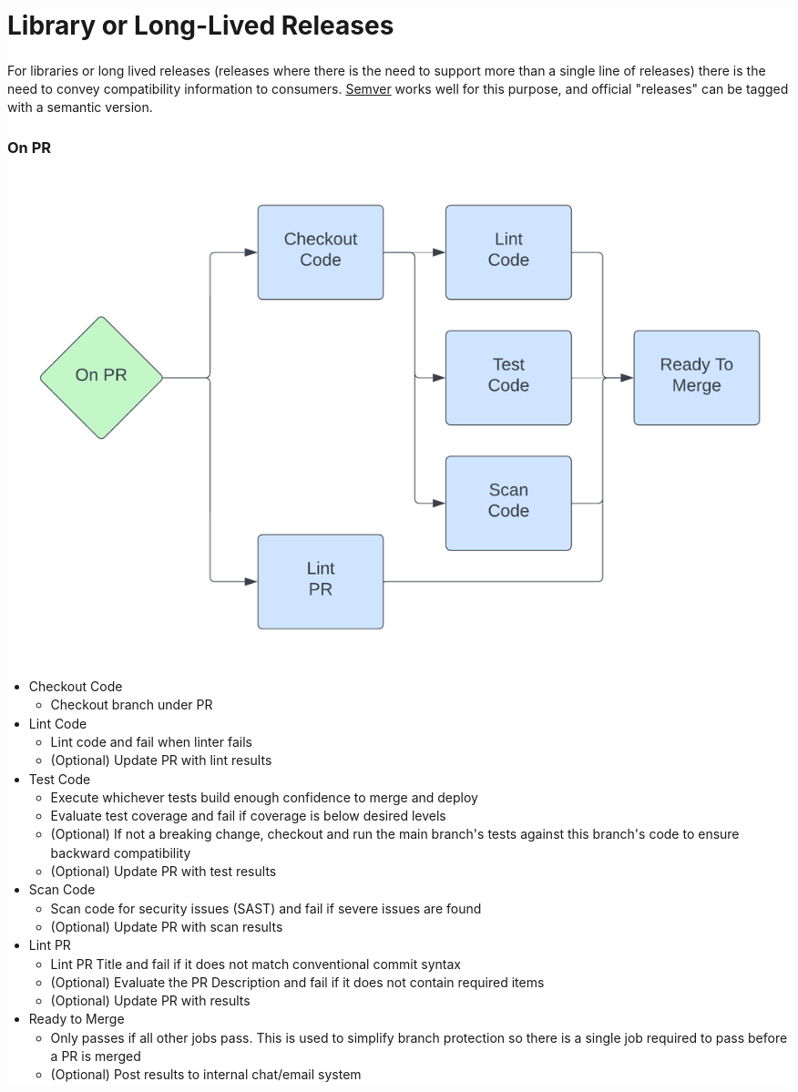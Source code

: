 # Library or Long-Lived Releases
For libraries or long lived releases (releases where there is the need to support more than a single line of releases) there is the need to convey compatibility information to consumers. [Semver](https://semver.org/) works well for this purpose, and official "releases" can be tagged with a semantic version.

### On PR
![Library On PR](./img/lib-on-pr.png)
* Checkout Code
    * Checkout branch under PR
* Lint Code
    * Lint code and fail when linter fails
    * (Optional) Update PR with lint results
* Test Code
   * Execute whichever tests build enough confidence to merge and deploy
   * Evaluate test coverage and fail if coverage is below desired levels
   * (Optional) If not a breaking change, checkout and run the main branch's tests against this branch's code to ensure backward compatibility
   * (Optional) Update PR with test results
* Scan Code
   * Scan code for security issues (SAST) and fail if severe issues are found
   * (Optional) Update PR with scan results
* Lint PR
    * Lint PR Title and fail if it does not match conventional commit syntax
    * (Optional) Evaluate the PR Description and fail if it does not contain required items
    * (Optional) Update PR with results
* Ready to Merge
    * Only passes if all other jobs pass. This is used to simplify branch protection so there is a single job required to pass before a PR is merged
    * (Optional) Post results to internal chat/email system
